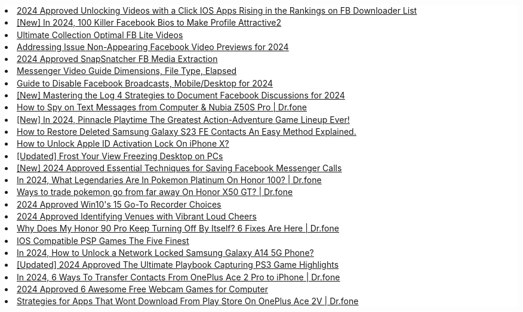 <li><a href="https://facebook-clips.techidaily.com/2024-approved-unlocking-videos-with-a-click-ios-apps-rising-in-the-rankings-on-fb-downloader-list/"><u>2024 Approved  Unlocking Videos with a Click  IOS Apps Rising in the Rankings on FB Downloader List</u></a></li>
<li><a href="https://facebook-clips.techidaily.com/new-in-2024-100-killer-facebook-bios-to-make-profile-attractive2/"><u>[New] In 2024, 100 Killer Facebook Bios to Make Profile Attractive2</u></a></li>
<li><a href="https://facebook-clips.techidaily.com/ultimate-collection-optimal-fb-lite-videos/"><u>Ultimate Collection  Optimal FB Lite Videos</u></a></li>
<li><a href="https://facebook-clips.techidaily.com/addressing-issue-non-appearing-facebook-video-previews-for-2024/"><u>Addressing Issue  Non-Appearing Facebook Video Previews for 2024</u></a></li>
<li><a href="https://facebook-clips.techidaily.com/2024-approved-snapsnatcher-fb-media-extraction/"><u>2024 Approved  SnapSnatcher  FB Media Extraction</u></a></li>
<li><a href="https://facebook-clips.techidaily.com/messenger-video-guide-dimensions-file-type-elapsed/"><u>Messenger Video Guide  Dimensions, File Type, Elapsed</u></a></li>
<li><a href="https://facebook-clips.techidaily.com/guide-to-disable-facebook-broadcasts-mobiledesktop-for-2024/"><u>Guide to Disable Facebook Broadcasts, Mobile/Desktop for 2024</u></a></li>
<li><a href="https://facebook-clips.techidaily.com/new-mastering-the-log-4-strategies-to-document-facebook-discussions-for-2024/"><u>[New] Mastering the Log  4 Strategies to Document Facebook Discussions for 2024</u></a></li>
<li><a href="https://android-location-track.techidaily.com/how-to-spy-on-text-messages-from-computer-and-nubia-z50s-pro-drfone-by-drfone-virtual-android/"><u>How to Spy on Text Messages from Computer & Nubia Z50S Pro | Dr.fone</u></a></li>
<li><a href="https://screen-video-capture.techidaily.com/1716069075458-new-in-2024-pinnacle-playtime-the-greatest-action-adventure-game-lineup-ever/"><u>[New] In 2024, Pinnacle Playtime  The Greatest Action-Adventure Game Lineup Ever!</u></a></li>
<li><a href="https://blog-min.techidaily.com/how-to-restore-deleted-samsung-galaxy-s23-fe-contacts-an-easy-method-explained-by-fonelab-android-recover-contacts/"><u>How to Restore Deleted Samsung Galaxy S23 FE Contacts  An Easy Method Explained.</u></a></li>
<li><a href="https://activate-lock.techidaily.com/how-to-unlock-apple-id-activation-lock-on-iphone-x-by-drfone-ios/"><u>How to Unlock Apple ID Activation Lock On iPhone X?</u></a></li>
<li><a href="https://video-capture.techidaily.com/updated-frost-your-view-freezing-desktop-on-pcs/"><u>[Updated] Frost Your View  Freezing Desktop on PCs</u></a></li>
<li><a href="https://on-screen-recording.techidaily.com/new-2024-approved-essential-techniques-for-saving-facebook-messenger-calls/"><u>[New] 2024 Approved  Essential Techniques for Saving Facebook Messenger Calls</u></a></li>
<li><a href="https://pokemon-go-android.techidaily.com/in-2024-what-legendaries-are-in-pokemon-platinum-on-honor-100-drfone-by-drfone-virtual-android/"><u>In 2024, What Legendaries Are In Pokemon Platinum On Honor 100? | Dr.fone</u></a></li>
<li><a href="https://pokemon-go-android.techidaily.com/ways-to-trade-pokemon-go-from-far-away-on-honor-x50-gt-drfone-by-drfone-virtual-android/"><u>Ways to trade pokemon go from far away On Honor X50 GT? | Dr.fone</u></a></li>
<li><a href="https://video-screen-grab.techidaily.com/2024-approved-win10s-15-go-to-recorder-choices/"><u>2024 Approved  Win10's 15 Go-To Recorder Choices</u></a></li>
<li><a href="https://sound-optimizing.techidaily.com/2024-approved-identifying-venues-with-vibrant-loud-cheers/"><u>2024 Approved Identifying Venues with Vibrant Loud Cheers</u></a></li>
<li><a href="https://howto.techidaily.com/why-does-my-honor-90-pro-keep-turning-off-by-itself-6-fixes-are-here-drfone-by-drfone-fix-android-problems-fix-android-problems/"><u>Why Does My Honor 90 Pro Keep Turning Off By Itself? 6 Fixes Are Here | Dr.fone</u></a></li>
<li><a href="https://video-screen-grab.techidaily.com/ios-compatible-psp-games-the-five-finest/"><u>IOS Compatible PSP Games  The Five Finest</u></a></li>
<li><a href="https://android-unlock.techidaily.com/in-2024-how-to-unlock-a-network-locked-samsung-galaxy-a14-5g-phone-by-drfone-android/"><u>In 2024, How to Unlock a Network Locked Samsung Galaxy A14 5G Phone?</u></a></li>
<li><a href="https://desktop-recording.techidaily.com/updated-2024-approved-the-ultimate-playbook-capturing-ps3-game-highlights/"><u>[Updated] 2024 Approved  The Ultimate Playbook  Capturing PS3 Game Highlights</u></a></li>
<li><a href="https://android-transfer.techidaily.com/in-2024-6-ways-to-transfer-contacts-from-oneplus-ace-2-pro-to-iphone-drfone-by-drfone-transfer-from-android-transfer-from-android/"><u>In 2024, 6 Ways To Transfer Contacts From OnePlus Ace 2 Pro to iPhone | Dr.fone</u></a></li>
<li><a href="https://screen-recording.techidaily.com/2024-approved-6-awesome-free-webcam-games-for-computer/"><u>2024 Approved  6 Awesome Free Webcam Games for Computer</u></a></li>
<li><a href="https://fix-guide.techidaily.com/strategies-for-apps-that-wont-download-from-play-store-on-oneplus-ace-2v-drfone-by-drfone-fix-android-problems-fix-android-problems/"><u>Strategies for Apps That Wont Download From Play Store On OnePlus Ace 2V | Dr.fone</u></a></li>